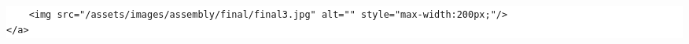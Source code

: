         <img src="/assets/images/assembly/final/final3.jpg" alt="" style="max-width:200px;"/>
    </a> 
